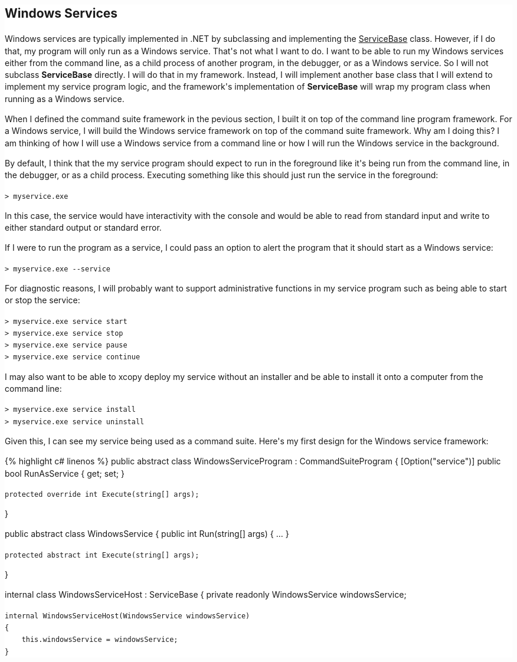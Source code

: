 Windows Services
----------------
Windows services are typically implemented in .NET by subclassing and implementing the [ServiceBase](http://msdn.microsoft.com/en-us/library/system.serviceprocess.servicebase.aspx) class. However, if I do that, my program will only run as a Windows service. That's not what I want to do. I want to be able to run my Windows services either from the command line, as a child process of another program, in the debugger, or as a Windows service. So I will not subclass **ServiceBase** directly. I will do that in my framework. Instead, I will implement another base class that I will extend to implement my service program logic, and the framework's implementation of **ServiceBase** will wrap my program class when running as a Windows service.

When I defined the command suite framework in the pevious section, I built it on top of the command line program framework. For a Windows service, I will build the Windows service framework on top of the command suite framework. Why am I doing this? I am thinking of how I will use a Windows service from a command line or how I will run the Windows service in the background.

By default, I think that the my service program should expect to run in the foreground like it's being run from the command line, in the debugger, or as a child process. Executing something like this should just run the service in the foreground:

    > myservice.exe

In this case, the service would have interactivity with the console and would be able to read from standard input and write to either standard output or standard error.

If I were to run the program as a service, I could pass an option to alert the program that it should start as a Windows service:

    > myservice.exe --service

For diagnostic reasons, I will probably want to support administrative functions in my service program such as being able to start or stop the service:

    > myservice.exe service start
    > myservice.exe service stop
    > myservice.exe service pause
    > myservice.exe service continue

I may also want to be able to xcopy deploy my service without an installer and be able to install it onto a computer from the command line:

    > myservice.exe service install
    > myservice.exe service uninstall

Given this, I can see my service being used as a command suite. Here's my first design for the Windows service framework:

{% highlight c# linenos %}
public abstract class WindowsServiceProgram : CommandSuiteProgram
{
    [Option("service")]
    public bool RunAsService { get; set; }

    protected override int Execute(string[] args);
}

public abstract class WindowsService
{
    public int Run(string[] args) { ... }

    protected abstract int Execute(string[] args);
}

internal class WindowsServiceHost : ServiceBase
{
    private readonly WindowsService windowsService;

    internal WindowsServiceHost(WindowsService windowsService)
    {
        this.windowsService = windowsService;
    }